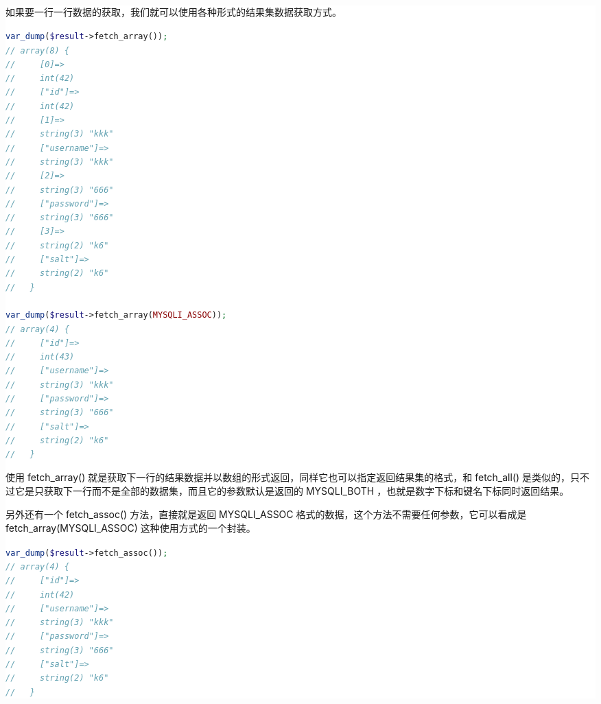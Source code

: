 如果要一行一行数据的获取，我们就可以使用各种形式的结果集数据获取方式。

```php
var_dump($result->fetch_array());
// array(8) {
//     [0]=>
//     int(42)
//     ["id"]=>
//     int(42)
//     [1]=>
//     string(3) "kkk"
//     ["username"]=>
//     string(3) "kkk"
//     [2]=>
//     string(3) "666"
//     ["password"]=>
//     string(3) "666"
//     [3]=>
//     string(2) "k6"
//     ["salt"]=>
//     string(2) "k6"
//   }

var_dump($result->fetch_array(MYSQLI_ASSOC));
// array(4) {
//     ["id"]=>
//     int(43)
//     ["username"]=>
//     string(3) "kkk"
//     ["password"]=>
//     string(3) "666"
//     ["salt"]=>
//     string(2) "k6"
//   }
```

使用 fetch_array() 就是获取下一行的结果数据并以数组的形式返回，同样它也可以指定返回结果集的格式，和 fetch_all() 是类似的，只不过它是只获取下一行而不是全部的数据集，而且它的参数默认是返回的 MYSQLI_BOTH ，也就是数字下标和键名下标同时返回结果。

另外还有一个 fetch_assoc() 方法，直接就是返回 MYSQLI_ASSOC 格式的数据，这个方法不需要任何参数，它可以看成是 fetch_array(MYSQLI_ASSOC) 这种使用方式的一个封装。

```php
var_dump($result->fetch_assoc());
// array(4) {
//     ["id"]=>
//     int(42)
//     ["username"]=>
//     string(3) "kkk"
//     ["password"]=>
//     string(3) "666"
//     ["salt"]=>
//     string(2) "k6"
//   }
```
